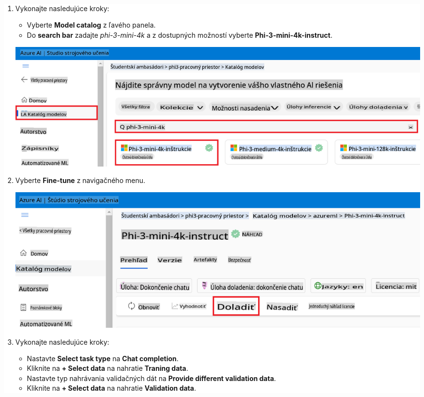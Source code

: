 1. Vykonajte nasledujúce kroky:

    - Vyberte **Model catalog** z ľavého panela.
    - Do **search bar** zadajte *phi-3-mini-4k* a z dostupných možností vyberte **Phi-3-mini-4k-instruct**.

    ![Zadajte phi-3-mini-4k.](../../../../../../translated_images/06-05-type-phi-3-mini-4k.808fa02bdce5b9cda91e19a5fa9ff254697575293245ea49263f860354032e66.sk.png)

1. Vyberte **Fine-tune** z navigačného menu.

    ![Vyberte fine tune.](../../../../../../translated_images/06-06-select-fine-tune.bcb1fd63ead2da12219c0615d35cef2c9ce18d3c8467ef604d755accba87a063.sk.png)

1. Vykonajte nasledujúce kroky:

    - Nastavte **Select task type** na **Chat completion**.
    - Kliknite na **+ Select data** na nahratie **Traning data**.
    - Nastavte typ nahrávania validačných dát na **Provide different validation data**.
    - Kliknite na **+ Select data** na nahratie **Validation data**.
